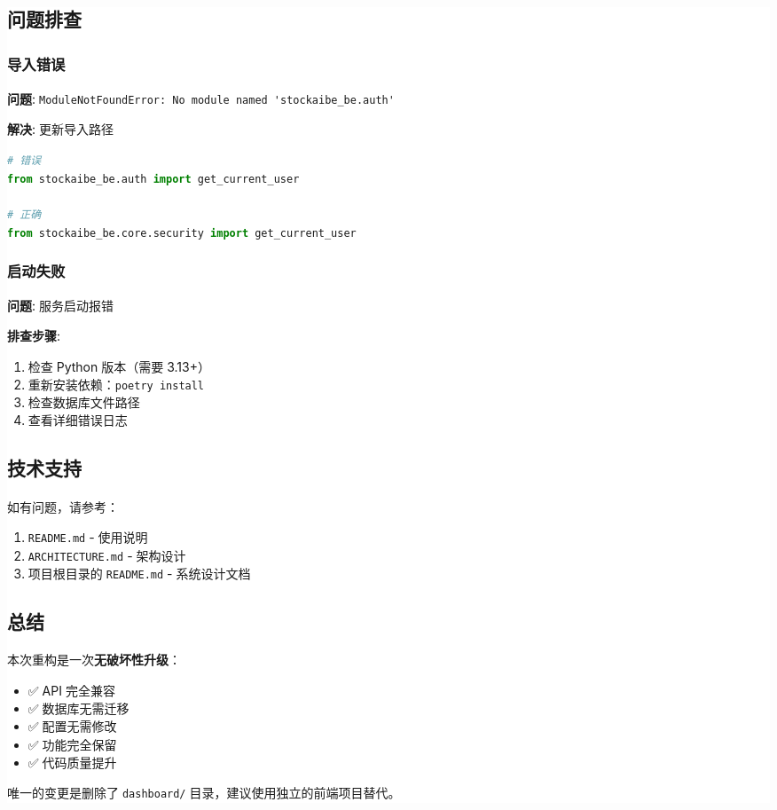 ## 问题排查

### 导入错误

**问题**: `ModuleNotFoundError: No module named 'stockaibe_be.auth'`

**解决**: 更新导入路径
```python
# 错误
from stockaibe_be.auth import get_current_user

# 正确
from stockaibe_be.core.security import get_current_user
```

### 启动失败

**问题**: 服务启动报错

**排查步骤**:
1. 检查 Python 版本（需要 3.13+）
2. 重新安装依赖：`poetry install`
3. 检查数据库文件路径
4. 查看详细错误日志

## 技术支持

如有问题，请参考：
1. `README.md` - 使用说明
2. `ARCHITECTURE.md` - 架构设计
3. 项目根目录的 `README.md` - 系统设计文档

## 总结

本次重构是一次**无破坏性升级**：
- ✅ API 完全兼容
- ✅ 数据库无需迁移
- ✅ 配置无需修改
- ✅ 功能完全保留
- ✅ 代码质量提升

唯一的变更是删除了 `dashboard/` 目录，建议使用独立的前端项目替代。
